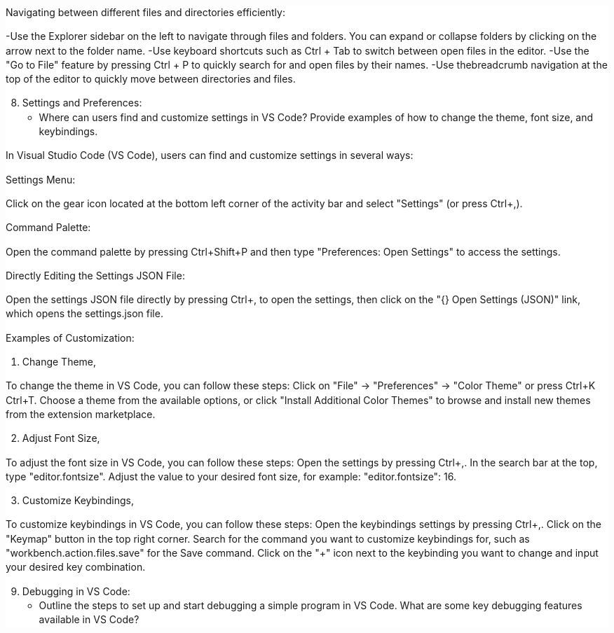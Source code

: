 Navigating between different files and directories efficiently:

-Use the Explorer sidebar on the left to navigate through files and folders. You can expand or collapse folders by clicking on the arrow next to the folder name.
-Use keyboard shortcuts such as Ctrl + Tab to switch between open files in the editor.
-Use the "Go to File" feature by pressing Ctrl + P to quickly search for and open files by their names.
-Use thebreadcrumb navigation at the top of the editor to quickly move between directories and files.

8. Settings and Preferences:
   - Where can users find and customize settings in VS Code? Provide examples of how to change the theme, font size, and keybindings.

In Visual Studio Code (VS Code), users can find and customize settings in several ways:

Settings Menu:

Click on the gear icon located at the bottom left corner of the activity bar and select "Settings" (or press Ctrl+,).

Command Palette:

Open the command palette by pressing Ctrl+Shift+P and then type "Preferences: Open Settings" to access the settings.

Directly Editing the Settings JSON File:

Open the settings JSON file directly by pressing Ctrl+, to open the settings, then click on the "{} Open Settings (JSON)" link, which opens the settings.json file.

Examples of Customization:

1. Change Theme,

To change the theme in VS Code, you can follow these steps:
Click on "File" -> "Preferences" -> "Color Theme" or press Ctrl+K Ctrl+T.
Choose a theme from the available options, or click "Install Additional Color Themes" to browse and install new themes from the extension marketplace.

2. Adjust Font Size,

To adjust the font size in VS Code, you can follow these steps:
Open the settings by pressing Ctrl+,.
In the search bar at the top, type "editor.fontsize".
Adjust the value to your desired font size, for example: "editor.fontsize": 16.

3. Customize Keybindings,

To customize keybindings in VS Code, you can follow these steps:
Open the keybindings settings by pressing Ctrl+,.
Click on the "Keymap" button in the top right corner.
Search for the command you want to customize keybindings for, such as "workbench.action.files.save" for the Save command.
Click on the "+" icon next to the keybinding you want to change and input your desired key combination.

9. Debugging in VS Code:
   - Outline the steps to set up and start debugging a simple program in VS Code. What are some key debugging features available in VS Code?
